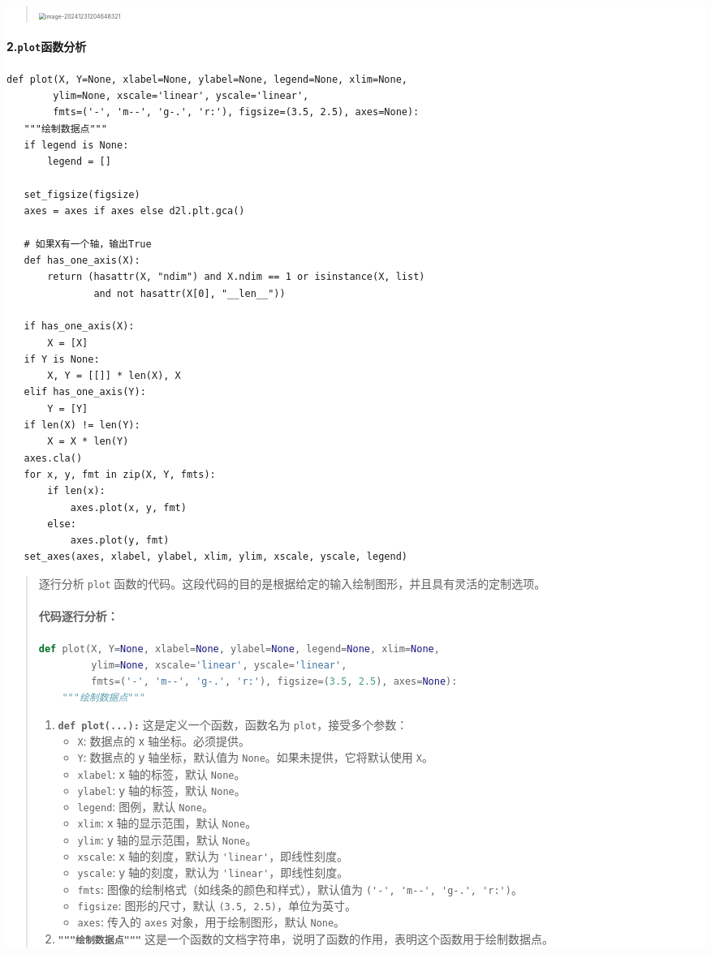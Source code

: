 > <img src="https://raw.githubusercontent.com/Gainwu/img_cloud/main/img/image-20241231204648321.png" alt="image-20241231204648321" style="zoom:50%;" />

#### 2.`plot`函数分析

 ```
def plot(X, Y=None, xlabel=None, ylabel=None, legend=None, xlim=None,
         ylim=None, xscale='linear', yscale='linear',
         fmts=('-', 'm--', 'g-.', 'r:'), figsize=(3.5, 2.5), axes=None):
    """绘制数据点"""
    if legend is None:
        legend = []

    set_figsize(figsize)
    axes = axes if axes else d2l.plt.gca()
    
    # 如果X有一个轴，输出True
    def has_one_axis(X):
        return (hasattr(X, "ndim") and X.ndim == 1 or isinstance(X, list)
                and not hasattr(X[0], "__len__"))
    
    if has_one_axis(X):
        X = [X]
    if Y is None:
        X, Y = [[]] * len(X), X
    elif has_one_axis(Y):
        Y = [Y]
    if len(X) != len(Y):
        X = X * len(Y)
    axes.cla()
    for x, y, fmt in zip(X, Y, fmts):
        if len(x):
            axes.plot(x, y, fmt)
        else:
            axes.plot(y, fmt)
    set_axes(axes, xlabel, ylabel, xlim, ylim, xscale, yscale, legend)
 ```

> 逐行分析 `plot` 函数的代码。这段代码的目的是根据给定的输入绘制图形，并且具有灵活的定制选项。
>
> #### 代码逐行分析：
>
> ```python
> def plot(X, Y=None, xlabel=None, ylabel=None, legend=None, xlim=None,
>          ylim=None, xscale='linear', yscale='linear',
>          fmts=('-', 'm--', 'g-.', 'r:'), figsize=(3.5, 2.5), axes=None):
>     """绘制数据点"""
> ```
>
> 1. **`def plot(...):`**
>     这是定义一个函数，函数名为 `plot`，接受多个参数：
>    - `X`: 数据点的 x 轴坐标。必须提供。
>    - `Y`: 数据点的 y 轴坐标，默认值为 `None`。如果未提供，它将默认使用 `X`。
>    - `xlabel`: x 轴的标签，默认 `None`。
>    - `ylabel`: y 轴的标签，默认 `None`。
>    - `legend`: 图例，默认 `None`。
>    - `xlim`: x 轴的显示范围，默认 `None`。
>    - `ylim`: y 轴的显示范围，默认 `None`。
>    - `xscale`: x 轴的刻度，默认为 `'linear'`，即线性刻度。
>    - `yscale`: y 轴的刻度，默认为 `'linear'`，即线性刻度。
>    - `fmts`: 图像的绘制格式（如线条的颜色和样式），默认值为 `('-', 'm--', 'g-.', 'r:')`。
>    - `figsize`: 图形的尺寸，默认 `(3.5, 2.5)`，单位为英寸。
>    - `axes`: 传入的 `axes` 对象，用于绘制图形，默认 `None`。
> 2. **`"""绘制数据点"""`**
>     这是一个函数的文档字符串，说明了函数的作用，表明这个函数用于绘制数据点。

[^1]: 参考《如何直观形象地理解方向导数与梯度以及它们之间的关系？ - 忆臻的回答 - 知乎》